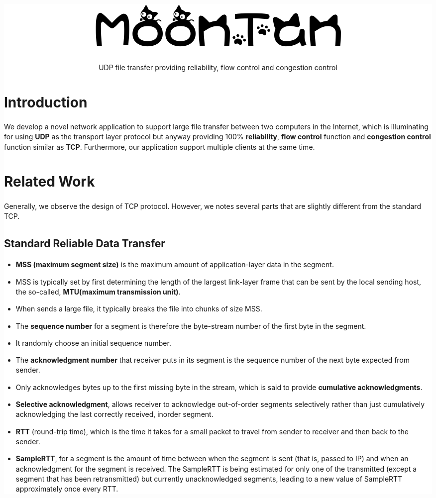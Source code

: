 <p align="center">
  <img src="./imgs/logo.png">
  <p align="center">
    UDP file transfer providing reliability, flow control and congestion control
  </p>
</p>

# Introduction
We develop a novel network application to support large file transfer between two computers in the Internet, which is illuminating for using **UDP** as the transport layer protocol but anyway providing 100% **reliability**, **flow control** function and **congestion control** function similar as **TCP**. Furthermore, our application support multiple clients at the same time.
# Related Work

Generally, we observe the design of TCP protocol. However, we notes several parts that are slightly different from the standard TCP. 

## Standard Reliable Data Transfer
- **MSS (maximum segment size)** is the maximum amount of application-layer data in the segment.

- MSS is typically set by first determining the length of the largest link-layer frame that can be sent by the local sending host, the so-called, **MTU(maximum transmission unit)**.

- When sends a large file, it typically breaks the file into chunks of size MSS.

- The **sequence number** for a segment is therefore the byte-stream number of the first byte in the segment.

- It randomly choose an initial sequence number.

- The **acknowledgment number** that receiver puts in its segment is the sequence number of the next byte expected from sender.

- Only acknowledges bytes up to the first missing byte in the stream, which is said to provide **cumulative acknowledgments**.

- **Selective acknowledgment**, allows receiver to acknowledge out-of-order segments selectively rather than just cumulatively acknowledging the last correctly received, inorder segment.

- **RTT** (round-trip time), which is the time it takes for a small packet to travel from sender to receiver and then back to the sender.

- **SampleRTT**, for a segment is the amount of time between when the segment is sent (that is, passed to IP) and when an acknowledgment for the segment is received. The SampleRTT is being estimated for only one of the transmitted (except a segment that has been retransmitted) but currently unacknowledged segments, leading to a new value of SampleRTT approximately once every RTT.
